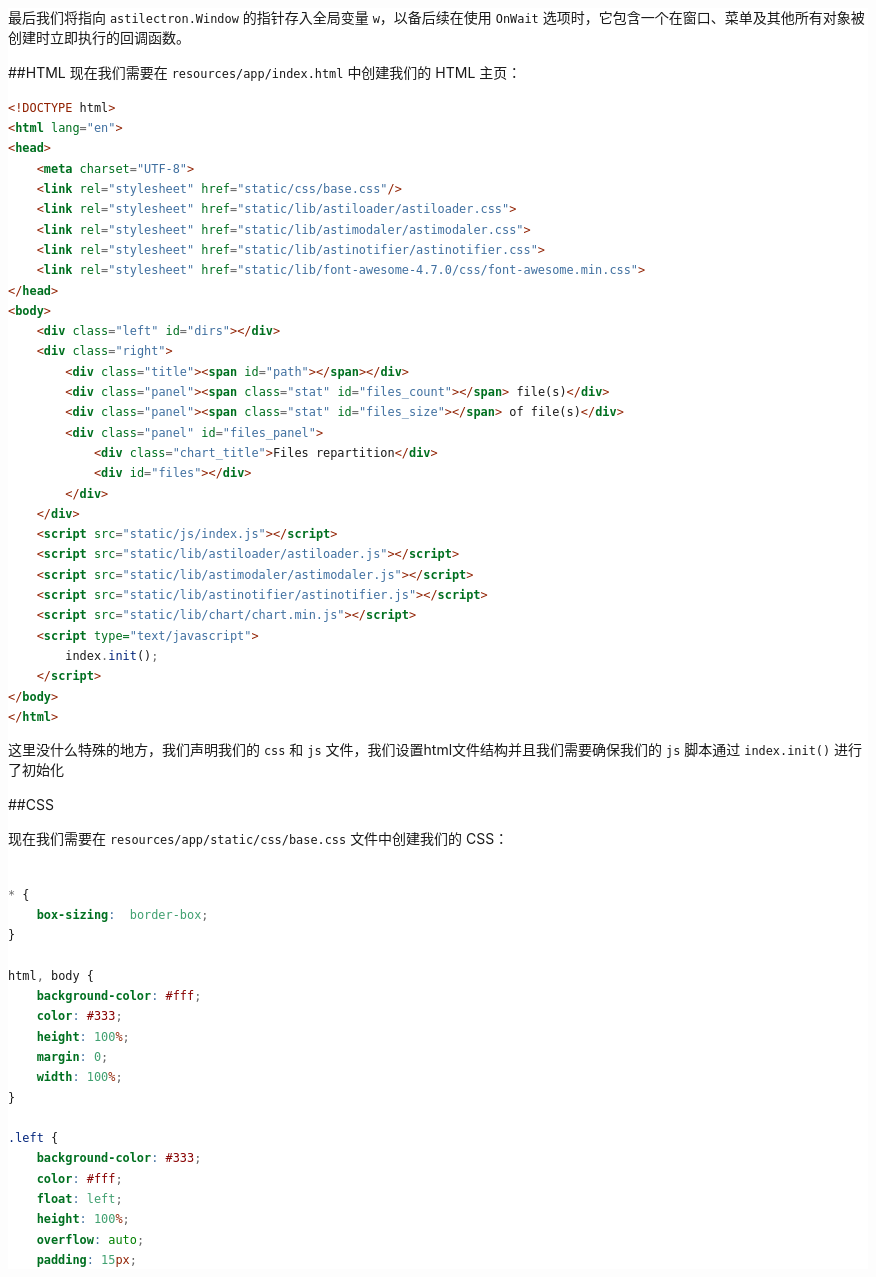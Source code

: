 
最后我们将指向 `astilectron.Window` 的指针存入全局变量 `w`，以备后续在使用 `OnWait` 选项时，它包含一个在窗口、菜单及其他所有对象被创建时立即执行的回调函数。


##HTML
现在我们需要在 `resources/app/index.html` 中创建我们的 HTML 主页：
```html
<!DOCTYPE html>
<html lang="en">
<head>
    <meta charset="UTF-8">
    <link rel="stylesheet" href="static/css/base.css"/>
    <link rel="stylesheet" href="static/lib/astiloader/astiloader.css">
    <link rel="stylesheet" href="static/lib/astimodaler/astimodaler.css">
    <link rel="stylesheet" href="static/lib/astinotifier/astinotifier.css">
    <link rel="stylesheet" href="static/lib/font-awesome-4.7.0/css/font-awesome.min.css">
</head>
<body>
    <div class="left" id="dirs"></div>
    <div class="right">
        <div class="title"><span id="path"></span></div>
        <div class="panel"><span class="stat" id="files_count"></span> file(s)</div>
        <div class="panel"><span class="stat" id="files_size"></span> of file(s)</div>
        <div class="panel" id="files_panel">
            <div class="chart_title">Files repartition</div>
            <div id="files"></div>
        </div>
    </div>
    <script src="static/js/index.js"></script>
    <script src="static/lib/astiloader/astiloader.js"></script>
    <script src="static/lib/astimodaler/astimodaler.js"></script>
    <script src="static/lib/astinotifier/astinotifier.js"></script>
    <script src="static/lib/chart/chart.min.js"></script>
    <script type="text/javascript">
        index.init();
    </script>
</body>
</html>

```
这里没什么特殊的地方，我们声明我们的 `css` 和 `js` 文件，我们设置html文件结构并且我们需要确保我们的 `js` 脚本通过 `index.init()` 进行了初始化

##CSS

现在我们需要在 `resources/app/static/css/base.css` 文件中创建我们的 CSS：
```css

* {
    box-sizing:  border-box;
}

html, body {
    background-color: #fff;
    color: #333;
    height: 100%;
    margin: 0;
    width: 100%;
}

.left {
    background-color: #333;
    color: #fff;
    float: left;
    height: 100%;
    overflow: auto;
    padding: 15px;
```